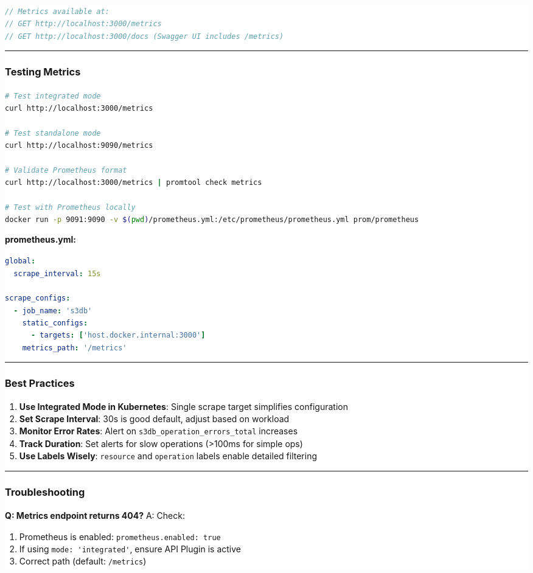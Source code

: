 ```javascript
// Metrics available at:
// GET http://localhost:3000/metrics
// GET http://localhost:3000/docs (Swagger UI includes /metrics)
```

---

### Testing Metrics

```bash
# Test integrated mode
curl http://localhost:3000/metrics

# Test standalone mode
curl http://localhost:9090/metrics

# Validate Prometheus format
curl http://localhost:3000/metrics | promtool check metrics

# Test with Prometheus locally
docker run -p 9091:9090 -v $(pwd)/prometheus.yml:/etc/prometheus/prometheus.yml prom/prometheus
```

**prometheus.yml:**
```yaml
global:
  scrape_interval: 15s

scrape_configs:
  - job_name: 's3db'
    static_configs:
      - targets: ['host.docker.internal:3000']
    metrics_path: '/metrics'
```

---

### Best Practices

1. **Use Integrated Mode in Kubernetes**: Single scrape target simplifies configuration
2. **Set Scrape Interval**: 30s is good default, adjust based on workload
3. **Monitor Error Rates**: Alert on `s3db_operation_errors_total` increases
4. **Track Duration**: Set alerts for slow operations (>100ms for simple ops)
5. **Use Labels Wisely**: `resource` and `operation` labels enable detailed filtering

---

### Troubleshooting

**Q: Metrics endpoint returns 404?**
A: Check:
1. Prometheus is enabled: `prometheus.enabled: true`
2. If using `mode: 'integrated'`, ensure API Plugin is active
3. Correct path (default: `/metrics`)
